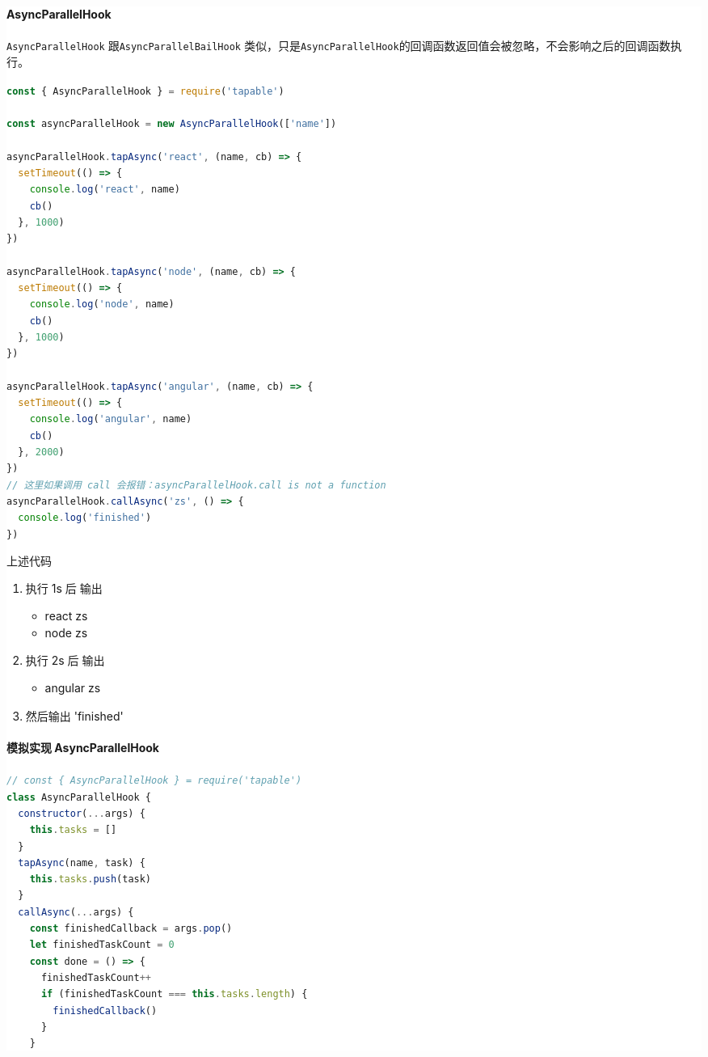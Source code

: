 #### AsyncParallelHook

`AsyncParallelHook` 跟`AsyncParallelBailHook` 类似，只是`AsyncParallelHook`的回调函数返回值会被忽略，不会影响之后的回调函数执行。

```js
const { AsyncParallelHook } = require('tapable')

const asyncParallelHook = new AsyncParallelHook(['name'])

asyncParallelHook.tapAsync('react', (name, cb) => {
  setTimeout(() => {
    console.log('react', name)
    cb()
  }, 1000)
})

asyncParallelHook.tapAsync('node', (name, cb) => {
  setTimeout(() => {
    console.log('node', name)
    cb()
  }, 1000)
})

asyncParallelHook.tapAsync('angular', (name, cb) => {
  setTimeout(() => {
    console.log('angular', name)
    cb()
  }, 2000)
})
// 这里如果调用 call 会报错：asyncParallelHook.call is not a function
asyncParallelHook.callAsync('zs', () => {
  console.log('finished')
})
```

上述代码

1. 执行 1s 后 输出

   - react zs
   - node zs

2. 执行 2s 后 输出

   - angular zs

3. 然后输出 'finished'

#### 模拟实现 AsyncParallelHook

```js
// const { AsyncParallelHook } = require('tapable')
class AsyncParallelHook {
  constructor(...args) {
    this.tasks = []
  }
  tapAsync(name, task) {
    this.tasks.push(task)
  }
  callAsync(...args) {
    const finishedCallback = args.pop()
    let finishedTaskCount = 0
    const done = () => {
      finishedTaskCount++
      if (finishedTaskCount === this.tasks.length) {
        finishedCallback()
      }
    }
```
